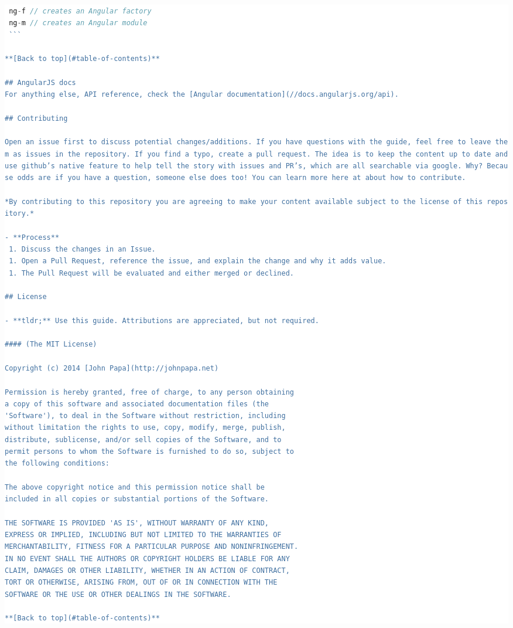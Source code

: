    ```javascript
    ng-f // creates an Angular factory
    ng-m // creates an Angular module
    ```

**[Back to top](#table-of-contents)**

## AngularJS docs
For anything else, API reference, check the [Angular documentation](//docs.angularjs.org/api).

## Contributing

Open an issue first to discuss potential changes/additions. If you have questions with the guide, feel free to leave them as issues in the repository. If you find a typo, create a pull request. The idea is to keep the content up to date and use github’s native feature to help tell the story with issues and PR’s, which are all searchable via google. Why? Because odds are if you have a question, someone else does too! You can learn more here at about how to contribute.

*By contributing to this repository you are agreeing to make your content available subject to the license of this repository.*

  - **Process**
    1. Discuss the changes in an Issue. 
    1. Open a Pull Request, reference the issue, and explain the change and why it adds value.
    1. The Pull Request will be evaluated and either merged or declined.

## License

  - **tldr;** Use this guide. Attributions are appreciated, but not required. 

#### (The MIT License)

Copyright (c) 2014 [John Papa](http://johnpapa.net)

Permission is hereby granted, free of charge, to any person obtaining
a copy of this software and associated documentation files (the
'Software'), to deal in the Software without restriction, including
without limitation the rights to use, copy, modify, merge, publish,
distribute, sublicense, and/or sell copies of the Software, and to
permit persons to whom the Software is furnished to do so, subject to
the following conditions:

The above copyright notice and this permission notice shall be
included in all copies or substantial portions of the Software.

THE SOFTWARE IS PROVIDED 'AS IS', WITHOUT WARRANTY OF ANY KIND,
EXPRESS OR IMPLIED, INCLUDING BUT NOT LIMITED TO THE WARRANTIES OF
MERCHANTABILITY, FITNESS FOR A PARTICULAR PURPOSE AND NONINFRINGEMENT.
IN NO EVENT SHALL THE AUTHORS OR COPYRIGHT HOLDERS BE LIABLE FOR ANY
CLAIM, DAMAGES OR OTHER LIABILITY, WHETHER IN AN ACTION OF CONTRACT,
TORT OR OTHERWISE, ARISING FROM, OUT OF OR IN CONNECTION WITH THE
SOFTWARE OR THE USE OR OTHER DEALINGS IN THE SOFTWARE.

**[Back to top](#table-of-contents)**
